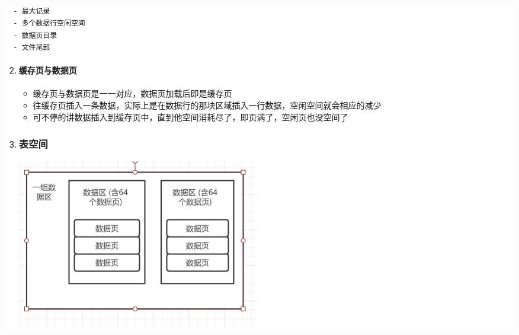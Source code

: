       - 最大记录
      - 多个数据行空闲空间
      - 数据页目录
      - 文件尾部

   2. #### 缓存页与数据页

      - 缓存页与数据页是一一对应，数据页加载后即是缓存页
      - 往缓存页插入一条数据，实际上是在数据行的那块区域插入一行数据，空闲空间就会相应的减少
      - 可不停的讲数据插入到缓存页中，直到他空间消耗尽了，即页满了，空闲页也没空间了

4. ### 表空间
   
   <img src=".\imgs\数据组_数据区_数据页存放.png" style="zoom: 50%;" />
